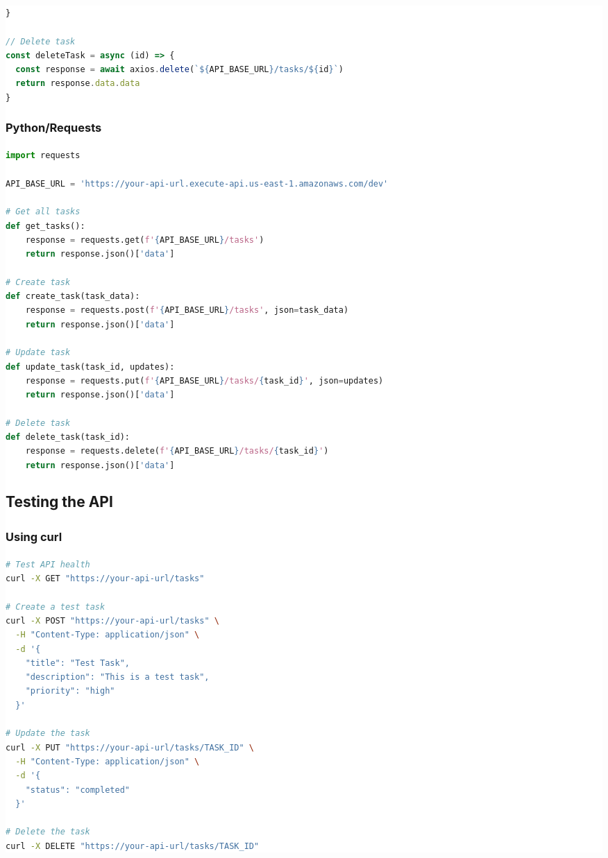 ```javascript
}

// Delete task
const deleteTask = async (id) => {
  const response = await axios.delete(`${API_BASE_URL}/tasks/${id}`)
  return response.data.data
}
```

### Python/Requests

```python
import requests

API_BASE_URL = 'https://your-api-url.execute-api.us-east-1.amazonaws.com/dev'

# Get all tasks
def get_tasks():
    response = requests.get(f'{API_BASE_URL}/tasks')
    return response.json()['data']

# Create task
def create_task(task_data):
    response = requests.post(f'{API_BASE_URL}/tasks', json=task_data)
    return response.json()['data']

# Update task
def update_task(task_id, updates):
    response = requests.put(f'{API_BASE_URL}/tasks/{task_id}', json=updates)
    return response.json()['data']

# Delete task
def delete_task(task_id):
    response = requests.delete(f'{API_BASE_URL}/tasks/{task_id}')
    return response.json()['data']
```

## Testing the API

### Using curl

```bash
# Test API health
curl -X GET "https://your-api-url/tasks"

# Create a test task
curl -X POST "https://your-api-url/tasks" \
  -H "Content-Type: application/json" \
  -d '{
    "title": "Test Task",
    "description": "This is a test task",
    "priority": "high"
  }'

# Update the task
curl -X PUT "https://your-api-url/tasks/TASK_ID" \
  -H "Content-Type: application/json" \
  -d '{
    "status": "completed"
  }'

# Delete the task
curl -X DELETE "https://your-api-url/tasks/TASK_ID"
```